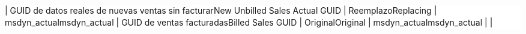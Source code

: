 | <span data-ttu-id="5eba0-357">GUID de datos reales de nuevas ventas sin facturar</span><span class="sxs-lookup"><span data-stu-id="5eba0-357">New Unbilled Sales Actual GUID</span></span> | <span data-ttu-id="5eba0-358">Reemplazo</span><span class="sxs-lookup"><span data-stu-id="5eba0-358">Replacing</span></span>                     | <span data-ttu-id="5eba0-359">msdyn_actual</span><span class="sxs-lookup"><span data-stu-id="5eba0-359">msdyn_actual</span></span>       | <span data-ttu-id="5eba0-360">GUID de ventas facturadas</span><span class="sxs-lookup"><span data-stu-id="5eba0-360">Billed Sales GUID</span></span>            | <span data-ttu-id="5eba0-361">Original</span><span class="sxs-lookup"><span data-stu-id="5eba0-361">Original</span></span>                     | <span data-ttu-id="5eba0-362">msdyn_actual</span><span class="sxs-lookup"><span data-stu-id="5eba0-362">msdyn_actual</span></span>       |                    |
